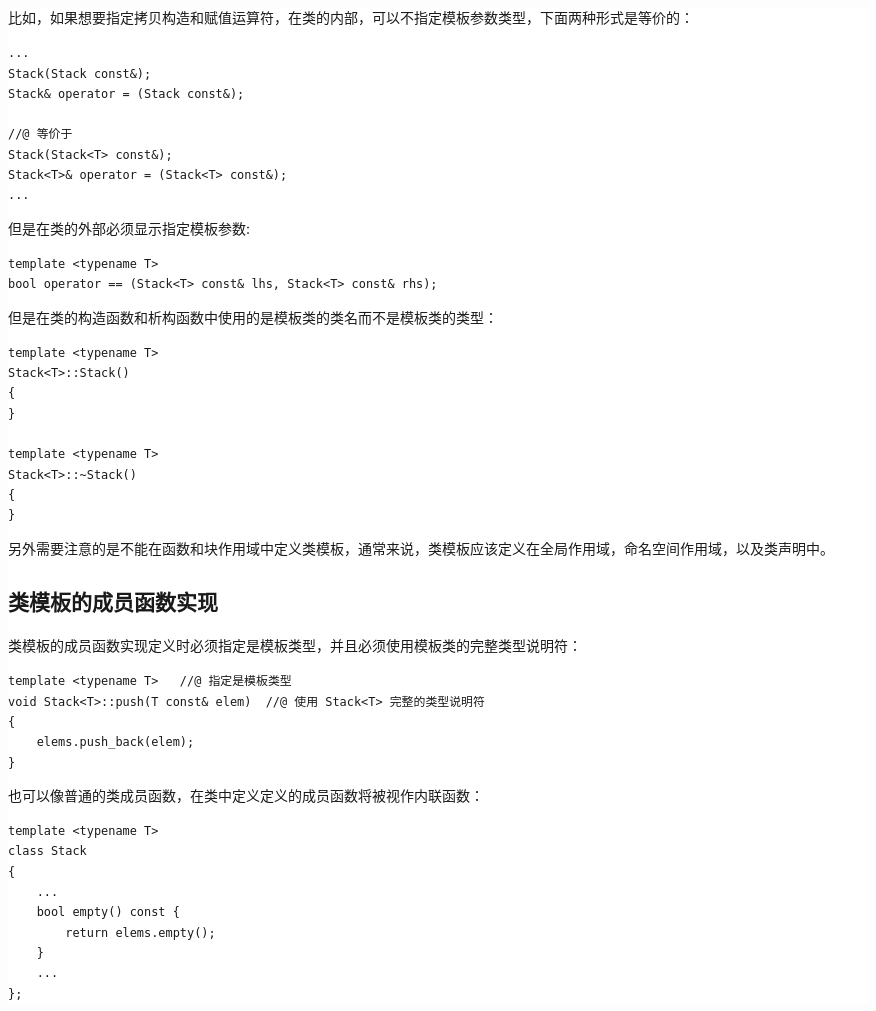 比如，如果想要指定拷贝构造和赋值运算符，在类的内部，可以不指定模板参数类型，下面两种形式是等价的：
```
...
Stack(Stack const&);
Stack& operator = (Stack const&);

//@ 等价于
Stack(Stack<T> const&);
Stack<T>& operator = (Stack<T> const&);
...
```
但是在类的外部必须显示指定模板参数:
```
template <typename T>
bool operator == (Stack<T> const& lhs, Stack<T> const& rhs);
```

但是在类的构造函数和析构函数中使用的是模板类的类名而不是模板类的类型：
```
template <typename T>
Stack<T>::Stack()
{
}

template <typename T>
Stack<T>::~Stack()
{
}
```

另外需要注意的是不能在函数和块作用域中定义类模板，通常来说，类模板应该定义在全局作用域，命名空间作用域，以及类声明中。

## 类模板的成员函数实现
类模板的成员函数实现定义时必须指定是模板类型，并且必须使用模板类的完整类型说明符：
```
template <typename T>   //@ 指定是模板类型
void Stack<T>::push(T const& elem)  //@ 使用 Stack<T> 完整的类型说明符
{
	elems.push_back(elem);
}
```

也可以像普通的类成员函数，在类中定义定义的成员函数将被视作内联函数：
```
template <typename T>
class Stack
{	
	...
	bool empty() const {
		return elems.empty();
	}
	...
};
```
